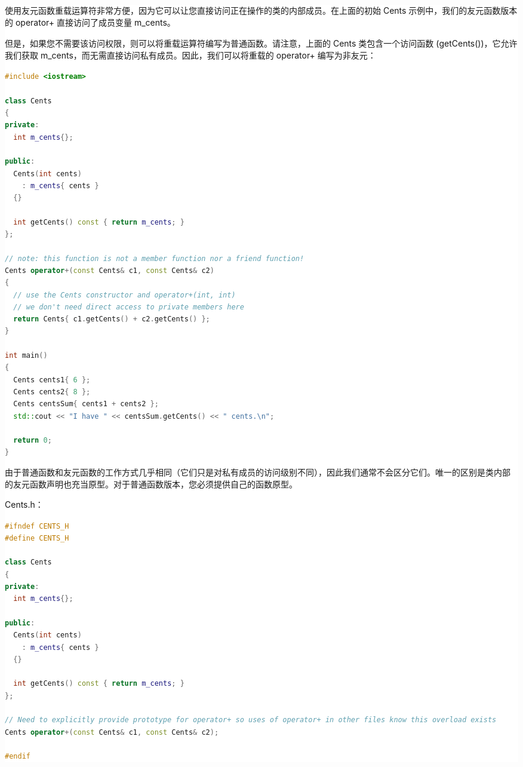 使用友元函数重载运算符非常方便，因为它可以让您直接访问正在操作的类的内部成员。在上面的初始 Cents 示例中，我们的友元函数版本的 operator+ 直接访问了成员变量 m_cents。

但是，如果您不需要该访问权限，则可以将重载运算符编写为普通函数。请注意，上面的 Cents 类包含一个访问函数 (getCents())，它允许我们获取 m_cents，而无需直接访问私有成员。因此，我们可以将重载的 operator+ 编写为非友元：

```cpp
#include <iostream>

class Cents
{
private:
  int m_cents{};

public:
  Cents(int cents)
    : m_cents{ cents }
  {}

  int getCents() const { return m_cents; }
};

// note: this function is not a member function nor a friend function!
Cents operator+(const Cents& c1, const Cents& c2)
{
  // use the Cents constructor and operator+(int, int)
  // we don't need direct access to private members here
  return Cents{ c1.getCents() + c2.getCents() };
}

int main()
{
  Cents cents1{ 6 };
  Cents cents2{ 8 };
  Cents centsSum{ cents1 + cents2 };
  std::cout << "I have " << centsSum.getCents() << " cents.\n";

  return 0;
}
```

由于普通函数和友元函数的工作方式几乎相同（它们只是对私有成员的访问级别不同），因此我们通常不会区分它们。唯一的区别是类内部的友元函数声明也充当原型。对于普通函数版本，您必须提供自己的函数原型。

Cents.h：

```cpp
#ifndef CENTS_H
#define CENTS_H

class Cents
{
private:
  int m_cents{};

public:
  Cents(int cents)
    : m_cents{ cents }
  {}

  int getCents() const { return m_cents; }
};

// Need to explicitly provide prototype for operator+ so uses of operator+ in other files know this overload exists
Cents operator+(const Cents& c1, const Cents& c2);

#endif
```